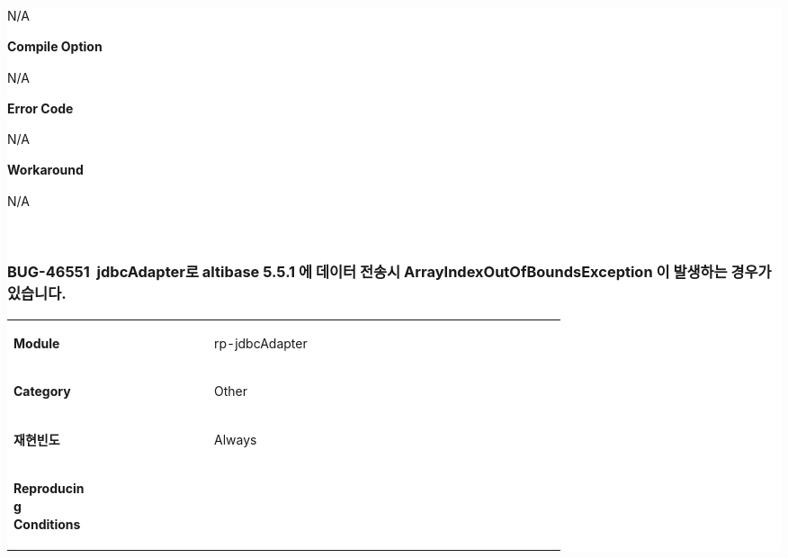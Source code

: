 <td width="378">
<p>N/A</p>
</td>
</tr>
<tr>
<td width="109">
<p><strong>Compile Option</strong></p>
</td>
<td width="378">
<p>N/A</p>
</td>
</tr>
<tr>
<td width="109">
<p><strong>Error Code</strong></p>
</td>
<td width="378">
<p>N/A</p>
</td>
</tr>
<tr>
<td colspan="2" width="189">
<p><strong>Workaround</strong></p>
</td>
<td width="378">
<p>N/A</p>
</td>
</tr>
</tbody>
</table>
<p>&nbsp;</p>
<h3>BUG-46551&nbsp; jdbcAdapter로 altibase 5.5.1 에 데이터 전송시 ArrayIndexOutOfBoundsException 이 발생하는 경우가 있습니다.</h3>
<table width="100%">
<tbody>
<tr>
<td colspan="2" width="189">
<p><strong>Module</strong></p>
</td>
<td width="378">
<p>rp-jdbcAdapter</p>
</td>
</tr>
<tr>
<td colspan="2" width="189">
<p><strong>Category</strong></p>
</td>
<td width="378">
<p>Other</p>
</td>
</tr>
<tr>
<td colspan="2" width="189">
<p><strong>재현빈도</strong></p>
</td>
<td width="378">
<p>Always</p>
</td>
</tr>
<tr>
<td rowspan="3" width="86">
<p><strong>Reproducing Conditions</strong></p>
</td>
<td width="109">
